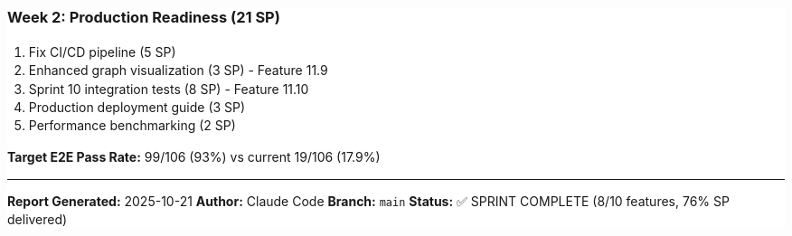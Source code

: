 ### Week 2: Production Readiness (21 SP)
1. Fix CI/CD pipeline (5 SP)
2. Enhanced graph visualization (3 SP) - Feature 11.9
3. Sprint 10 integration tests (8 SP) - Feature 11.10
4. Production deployment guide (3 SP)
5. Performance benchmarking (2 SP)

**Target E2E Pass Rate:** 99/106 (93%) vs current 19/106 (17.9%)

---

**Report Generated:** 2025-10-21
**Author:** Claude Code
**Branch:** `main`
**Status:** ✅ SPRINT COMPLETE (8/10 features, 76% SP delivered)
